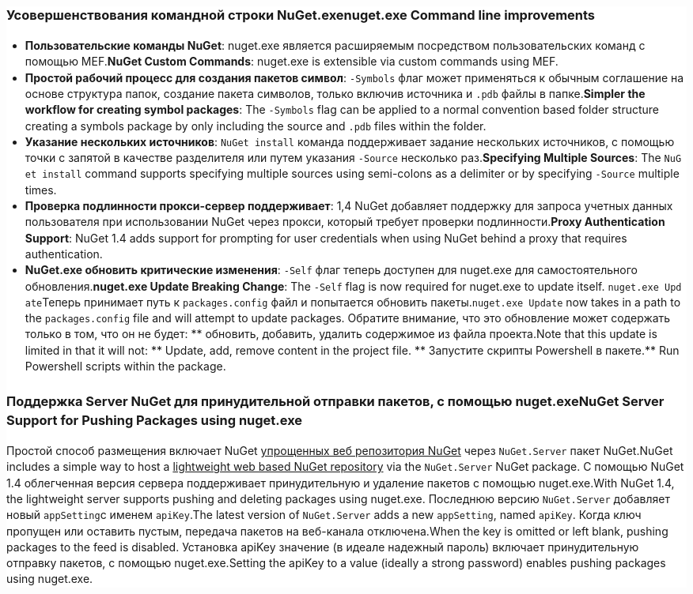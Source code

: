 ### <a name="nugetexe-command-line-improvements"></a><span data-ttu-id="f6094-161">Усовершенствования командной строки NuGet.exe</span><span class="sxs-lookup"><span data-stu-id="f6094-161">nuget.exe Command line improvements</span></span>
* <span data-ttu-id="f6094-162">**Пользовательские команды NuGet**: nuget.exe является расширяемым посредством пользовательских команд с помощью MEF.</span><span class="sxs-lookup"><span data-stu-id="f6094-162">**NuGet Custom Commands**: nuget.exe is extensible via custom commands using MEF.</span></span>
* <span data-ttu-id="f6094-163">**Простой рабочий процесс для создания пакетов символ**: `-Symbols` флаг может применяться к обычным соглашение на основе структура папок, создание пакета символов, только включив источника и `.pdb` файлы в папке.</span><span class="sxs-lookup"><span data-stu-id="f6094-163">**Simpler the workflow for creating symbol packages**: The `-Symbols` flag can be applied to a normal convention based folder structure creating a symbols package by only including the source and `.pdb` files within the folder.</span></span>
* <span data-ttu-id="f6094-164">**Указание нескольких источников**: `NuGet install` команда поддерживает задание нескольких источников, с помощью точки с запятой в качестве разделителя или путем указания `-Source` несколько раз.</span><span class="sxs-lookup"><span data-stu-id="f6094-164">**Specifying Multiple Sources**: The `NuGet install` command supports specifying multiple sources using semi-colons as a delimiter or by specifying `-Source` multiple times.</span></span>
* <span data-ttu-id="f6094-165">**Проверка подлинности прокси-сервер поддерживает**: 1,4 NuGet добавляет поддержку для запроса учетных данных пользователя при использовании NuGet через прокси, который требует проверки подлинности.</span><span class="sxs-lookup"><span data-stu-id="f6094-165">**Proxy Authentication Support**: NuGet 1.4 adds support for prompting for user credentials when using NuGet behind a proxy that requires authentication.</span></span>
* <span data-ttu-id="f6094-166">**NuGet.exe обновить критические изменения**: `-Self` флаг теперь доступен для nuget.exe для самостоятельного обновления.</span><span class="sxs-lookup"><span data-stu-id="f6094-166">**nuget.exe Update Breaking Change**: The `-Self` flag is now required for nuget.exe to update itself.</span></span> <span data-ttu-id="f6094-167">`nuget.exe Update`Теперь принимает путь к `packages.config` файл и попытается обновить пакеты.</span><span class="sxs-lookup"><span data-stu-id="f6094-167">`nuget.exe Update` now takes in a path to the `packages.config` file and will attempt to update packages.</span></span> <span data-ttu-id="f6094-168">Обратите внимание, что это обновление может содержать только в том, что он не будет: ** обновить, добавить, удалить содержимое из файла проекта.</span><span class="sxs-lookup"><span data-stu-id="f6094-168">Note that this update is limited in that it will not: ** Update, add, remove content in the project file.</span></span>
<span data-ttu-id="f6094-169">** Запустите скрипты Powershell в пакете.</span><span class="sxs-lookup"><span data-stu-id="f6094-169">** Run Powershell scripts within the package.</span></span>

### <a name="nuget-server-support-for-pushing-packages-using-nugetexe"></a><span data-ttu-id="f6094-170">Поддержка Server NuGet для принудительной отправки пакетов, с помощью nuget.exe</span><span class="sxs-lookup"><span data-stu-id="f6094-170">NuGet Server Support for Pushing Packages using nuget.exe</span></span>
<span data-ttu-id="f6094-171">Простой способ размещения включает NuGet [упрощенных веб репозитория NuGet](../hosting-packages/NuGet-Server.md) через `NuGet.Server` пакет NuGet.</span><span class="sxs-lookup"><span data-stu-id="f6094-171">NuGet includes a simple way to host a [lightweight web based NuGet repository](../hosting-packages/NuGet-Server.md) via the `NuGet.Server` NuGet package.</span></span> <span data-ttu-id="f6094-172">С помощью NuGet 1.4 облегченная версия сервера поддерживает принудительную и удаление пакетов с помощью nuget.exe.</span><span class="sxs-lookup"><span data-stu-id="f6094-172">With NuGet 1.4, the lightweight server supports pushing and deleting packages using nuget.exe.</span></span>
<span data-ttu-id="f6094-173">Последнюю версию `NuGet.Server` добавляет новый `appSetting`с именем `apiKey`.</span><span class="sxs-lookup"><span data-stu-id="f6094-173">The latest version of `NuGet.Server` adds a new `appSetting`, named `apiKey`.</span></span> <span data-ttu-id="f6094-174">Когда ключ пропущен или оставить пустым, передача пакетов на веб-канала отключена.</span><span class="sxs-lookup"><span data-stu-id="f6094-174">When the key is omitted or left blank, pushing packages to the feed is disabled.</span></span> <span data-ttu-id="f6094-175">Установка apiKey значение (в идеале надежный пароль) включает принудительную отправку пакетов, с помощью nuget.exe.</span><span class="sxs-lookup"><span data-stu-id="f6094-175">Setting the apiKey to a value (ideally a strong password) enables pushing packages using nuget.exe.</span></span>
